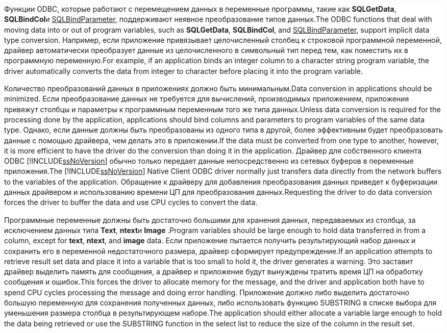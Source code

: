  <span data-ttu-id="e6118-137">Функции ODBC, которые работают с перемещением данных в переменные программы, такие как **SQLGetData**, **SQLBindCol**и [SQLBindParameter](../native-client-odbc-api/sqlbindparameter.md), поддерживают неявное преобразование типов данных.</span><span class="sxs-lookup"><span data-stu-id="e6118-137">The ODBC functions that deal with moving data into or out of program variables, such as **SQLGetData**, **SQLBindCol**, and [SQLBindParameter](../native-client-odbc-api/sqlbindparameter.md), support implicit data type conversion.</span></span> <span data-ttu-id="e6118-138">Например, если приложение привязывает целочисленный столбец к строковой программной переменной, драйвер автоматически преобразует данные из целочисленного в символьный тип перед тем, как поместить их в программную переменную.</span><span class="sxs-lookup"><span data-stu-id="e6118-138">For example, if an application binds an integer column to a character string program variable, the driver automatically converts the data from integer to character before placing it into the program variable.</span></span>  
  
 <span data-ttu-id="e6118-139">Количество преобразований данных в приложениях должно быть минимальным.</span><span class="sxs-lookup"><span data-stu-id="e6118-139">Data conversion in applications should be minimized.</span></span> <span data-ttu-id="e6118-140">Если преобразование данных не требуется для вычислений, производимых приложением, приложения привяжут столбцы и параметры к программным переменным того же типа данных.</span><span class="sxs-lookup"><span data-stu-id="e6118-140">Unless data conversion is required for the processing done by the application, applications should bind columns and parameters to program variables of the same data type.</span></span> <span data-ttu-id="e6118-141">Однако, если данные должны быть преобразованы из одного типа в другой, более эффективным будет преобразовать данные с помощью драйвера, чем делать это в приложении.</span><span class="sxs-lookup"><span data-stu-id="e6118-141">If the data must be converted from one type to another, however, it is more efficient to have the driver do the conversion than doing it in the application.</span></span> <span data-ttu-id="e6118-142">Драйвер для собственного клиента ODBC [!INCLUDE[ssNoVersion](../../includes/ssnoversion-md.md)] обычно только передает данные непосредственно из сетевых буферов в переменные приложения.</span><span class="sxs-lookup"><span data-stu-id="e6118-142">The [!INCLUDE[ssNoVersion](../../includes/ssnoversion-md.md)] Native Client ODBC driver normally just transfers data directly from the network buffers to the variables of the application.</span></span> <span data-ttu-id="e6118-143">Обращение к драйверу для добавления преобразования данных приведет к буферизации данных драйвером и использованию времени ЦП для преобразования данных.</span><span class="sxs-lookup"><span data-stu-id="e6118-143">Requesting the driver to do data conversion forces the driver to buffer the data and use CPU cycles to convert the data.</span></span>  
  
 <span data-ttu-id="e6118-144">Программные переменные должны быть достаточно большими для хранения данных, передаваемых из столбца, за исключением данных типа **Text**, **ntext**и **Image** .</span><span class="sxs-lookup"><span data-stu-id="e6118-144">Program variables should be large enough to hold data transferred in from a column, except for **text**, **ntext**, and **image** data.</span></span> <span data-ttu-id="e6118-145">Если приложение пытается получить результирующий набор данных и сохранить его в переменной недостаточного размера, драйвер сформирует предупреждение.</span><span class="sxs-lookup"><span data-stu-id="e6118-145">If an application attempts to retrieve result set data and place it into a variable that is too small to hold it, the driver generates a warning.</span></span> <span data-ttu-id="e6118-146">Это заставит драйвер выделить память для сообщения, а драйвер и приложение будут вынуждены тратить время ЦП на обработку сообщения и ошибок.</span><span class="sxs-lookup"><span data-stu-id="e6118-146">This forces the driver to allocate memory for the message, and the driver and application both have to spend CPU cycles processing the message and doing error handling.</span></span> <span data-ttu-id="e6118-147">Приложение должно либо выделить достаточно большую переменную для сохранения полученных данных, либо использовать функцию SUBSTRING в списке выбора для уменьшения размера столбца в результирующем наборе.</span><span class="sxs-lookup"><span data-stu-id="e6118-147">The application should either allocate a variable large enough to hold the data being retrieved or use the SUBSTRING function in the select list to reduce the size of the column in the result set.</span></span>  
  